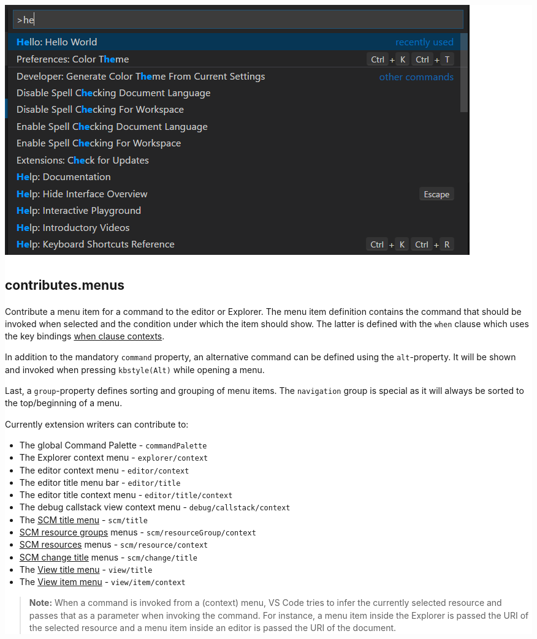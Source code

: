 ![commands extension point example](images/contribution-points/commands.png)

## contributes.menus

Contribute a menu item for a command to the editor or Explorer. The menu item definition contains the command that should be invoked when selected and the condition under which the item should show. The latter is defined with the `when` clause which uses the key bindings [when clause contexts](/docs/getstarted/keybindings.md#when-clause-contexts).

In addition to the mandatory `command` property, an alternative command can be defined using the `alt`-property. It will be shown and invoked when pressing `kbstyle(Alt)` while opening a menu.

Last, a `group`-property defines sorting and grouping of menu items. The `navigation` group is special as it will always be sorted to the top/beginning of a menu.

Currently extension writers can contribute to:

* The global Command Palette - `commandPalette`
* The Explorer context menu - `explorer/context`
* The editor context menu - `editor/context`
* The editor title menu bar - `editor/title`
* The editor title context menu - `editor/title/context`
* The debug callstack view context menu - `debug/callstack/context`
* The [SCM title menu](/api/extension-guides/scm-provider#menus) - `scm/title`
* [SCM resource groups](/api/extension-guides/scm-provider#menus) menus - `scm/resourceGroup/context`
* [SCM resources](/api/extension-guides/scm-provider#menus) menus - `scm/resource/context`
* [SCM change title](/api/extension-guides/scm-provider#menus) menus - `scm/change/title`
* The [View title menu](/api/references/contribution-points#contributes.views) - `view/title`
* The [View item menu](/api/references/contribution-points#contributes.views) - `view/item/context`

>**Note:** When a command is invoked from a (context) menu, VS Code tries to infer the currently selected resource and passes that as a parameter when invoking the command. For instance, a menu item inside the Explorer is passed the URI of the selected resource and a menu item inside an editor is passed the URI of the document.
